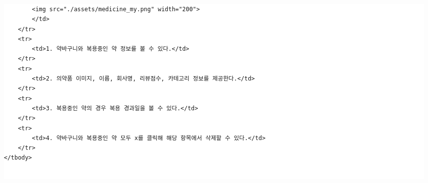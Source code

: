             <img src="./assets/medicine_my.png" width="200">
            </td>
        </tr>
        <tr>
            <td>1. 약바구니와 복용중인 약 정보를 볼 수 있다.</td>
        </tr>
        <tr>
            <td>2. 의약품 이미지, 이름, 회사명, 리뷰점수, 카테고리 정보를 제공한다.</td>
        </tr>
        <tr>
            <td>3. 복용중인 약의 경우 복용 경과일을 볼 수 있다.</td>
        </tr>
        <tr>
            <td>4. 약바구니와 복용중인 약 모두 x를 클릭해 해당 항목에서 삭제할 수 있다.</td>
        </tr>
    </tbody>
</table>
<br>
